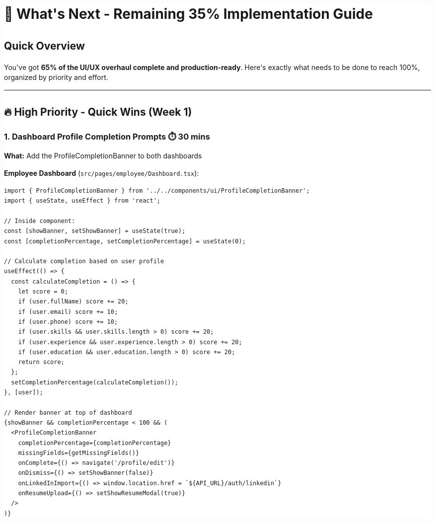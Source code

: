 # 🎯 What's Next - Remaining 35% Implementation Guide

## Quick Overview

You've got **65% of the UI/UX overhaul complete and production-ready**. Here's exactly what needs to be done to reach 100%, organized by priority and effort.

---

## 🔥 High Priority - Quick Wins (Week 1)

### 1. Dashboard Profile Completion Prompts ⏱️ 30 mins

**What:** Add the ProfileCompletionBanner to both dashboards

**Employee Dashboard** (`src/pages/employee/Dashboard.tsx`):
```tsx
import { ProfileCompletionBanner } from '../../components/ui/ProfileCompletionBanner';
import { useState, useEffect } from 'react';

// Inside component:
const [showBanner, setShowBanner] = useState(true);
const [completionPercentage, setCompletionPercentage] = useState(0);

// Calculate completion based on user profile
useEffect(() => {
  const calculateCompletion = () => {
    let score = 0;
    if (user.fullName) score += 20;
    if (user.email) score += 10;
    if (user.phone) score += 10;
    if (user.skills && user.skills.length > 0) score += 20;
    if (user.experience && user.experience.length > 0) score += 20;
    if (user.education && user.education.length > 0) score += 20;
    return score;
  };
  setCompletionPercentage(calculateCompletion());
}, [user]);

// Render banner at top of dashboard
{showBanner && completionPercentage < 100 && (
  <ProfileCompletionBanner
    completionPercentage={completionPercentage}
    missingFields={getMissingFields()}
    onComplete={() => navigate('/profile/edit')}
    onDismiss={() => setShowBanner(false)}
    onLinkedInImport={() => window.location.href = `${API_URL}/auth/linkedin`}
    onResumeUpload={() => setShowResumeModal(true)}
  />
)}
```
